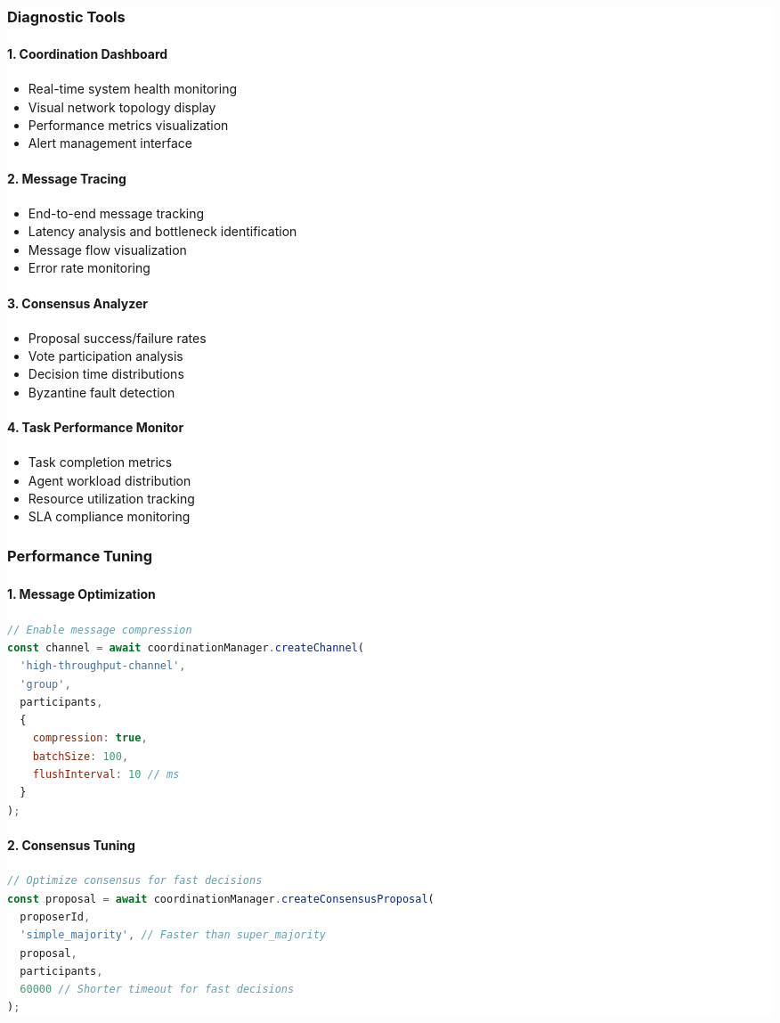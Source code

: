 ### Diagnostic Tools

#### 1. Coordination Dashboard
- Real-time system health monitoring
- Visual network topology display
- Performance metrics visualization
- Alert management interface

#### 2. Message Tracing
- End-to-end message tracking
- Latency analysis and bottleneck identification
- Message flow visualization
- Error rate monitoring

#### 3. Consensus Analyzer
- Proposal success/failure rates
- Vote participation analysis
- Decision time distributions
- Byzantine fault detection

#### 4. Task Performance Monitor
- Task completion metrics
- Agent workload distribution
- Resource utilization tracking
- SLA compliance monitoring

### Performance Tuning

#### 1. Message Optimization
```javascript
// Enable message compression
const channel = await coordinationManager.createChannel(
  'high-throughput-channel',
  'group',
  participants,
  {
    compression: true,
    batchSize: 100,
    flushInterval: 10 // ms
  }
);
```

#### 2. Consensus Tuning
```javascript
// Optimize consensus for fast decisions
const proposal = await coordinationManager.createConsensusProposal(
  proposerId,
  'simple_majority', // Faster than super_majority
  proposal,
  participants,
  60000 // Shorter timeout for fast decisions
);
```
